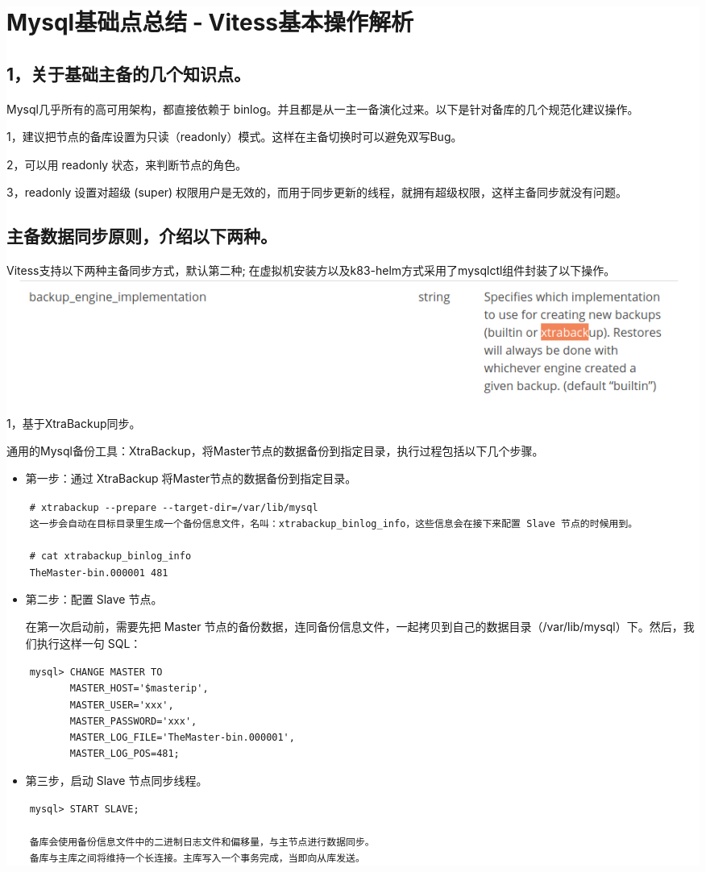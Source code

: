 # Mysql基础点总结 - Vitess基本操作解析

## 1，关于基础主备的几个知识点。
Mysql几乎所有的高可用架构，都直接依赖于 binlog。并且都是从一主一备演化过来。以下是针对备库的几个规范化建议操作。

1，建议把节点的备库设置为只读（readonly）模式。这样在主备切换时可以避免双写Bug。

2，可以用 readonly 状态，来判断节点的角色。

3，readonly 设置对超级 (super) 权限用户是无效的，而用于同步更新的线程，就拥有超级权限，这样主备同步就没有问题。


## 主备数据同步原则，介绍以下两种。 

   Vitess支持以下两种主备同步方式，默认第二种; 在虚拟机安装方以及k83-helm方式采用了mysqlctl组件封装了以下操作。
![](mysqlctl-备份参数.png)
   
   
1，基于XtraBackup同步。
   
   通用的Mysql备份工具：XtraBackup，将Master节点的数据备份到指定目录，执行过程包括以下几个步骤。

- 第一步：通过 XtraBackup 将Master节点的数据备份到指定目录。
```text
    # xtrabackup --prepare --target-dir=/var/lib/mysql
    这一步会自动在目标目录里生成一个备份信息文件，名叫：xtrabackup_binlog_info，这些信息会在接下来配置 Slave 节点的时候用到。
    
    # cat xtrabackup_binlog_info
    TheMaster-bin.000001 481
```

- 第二步：配置 Slave 节点。
  
  在第一次启动前，需要先把 Master 节点的备份数据，连同备份信息文件，一起拷贝到自己的数据目录（/var/lib/mysql）下。然后，我们执行这样一句 SQL：
```text
    mysql> CHANGE MASTER TO 
           MASTER_HOST='$masterip', 
           MASTER_USER='xxx', 
           MASTER_PASSWORD='xxx', 
           MASTER_LOG_FILE='TheMaster-bin.000001', 
           MASTER_LOG_POS=481;
```

- 第三步，启动 Slave 节点同步线程。
```text
    mysql> START SLAVE;
    
    备库会使用备份信息文件中的二进制日志文件和偏移量，与主节点进行数据同步。
    备库与主库之间将维持一个长连接。主库写入一个事务完成，当即向从库发送。
```
